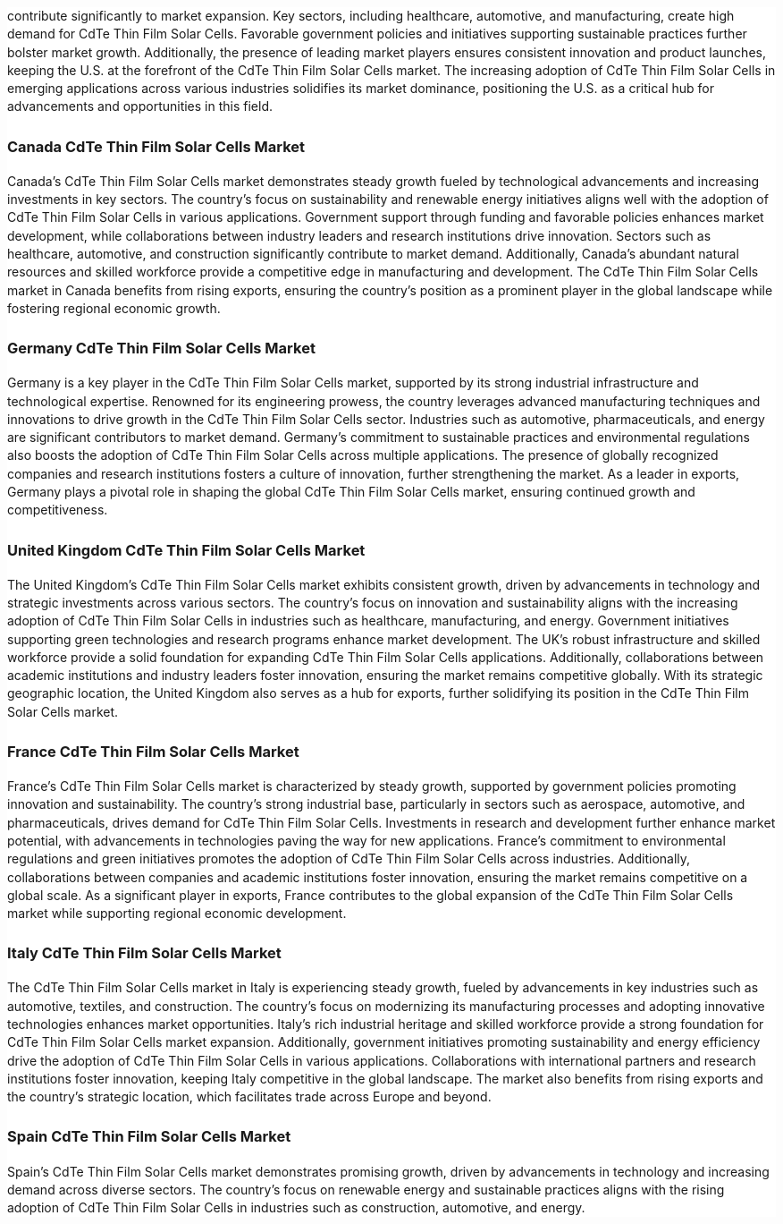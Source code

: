 contribute significantly to market expansion. Key sectors, including healthcare, automotive, and manufacturing, create high demand for CdTe Thin Film Solar Cells. Favorable government policies and initiatives supporting sustainable practices further bolster market growth. Additionally, the presence of leading market players ensures consistent innovation and product launches, keeping the U.S. at the forefront of the CdTe Thin Film Solar Cells market. The increasing adoption of CdTe Thin Film Solar Cells in emerging applications across various industries solidifies its market dominance, positioning the U.S. as a critical hub for advancements and opportunities in this field.</p><h3>Canada CdTe Thin Film Solar Cells Market</h3><p>Canada&rsquo;s CdTe Thin Film Solar Cells market demonstrates steady growth fueled by technological advancements and increasing investments in key sectors. The country&rsquo;s focus on sustainability and renewable energy initiatives aligns well with the adoption of CdTe Thin Film Solar Cells in various applications. Government support through funding and favorable policies enhances market development, while collaborations between industry leaders and research institutions drive innovation. Sectors such as healthcare, automotive, and construction significantly contribute to market demand. Additionally, Canada&rsquo;s abundant natural resources and skilled workforce provide a competitive edge in manufacturing and development. The CdTe Thin Film Solar Cells market in Canada benefits from rising exports, ensuring the country&rsquo;s position as a prominent player in the global landscape while fostering regional economic growth.</p><h3>Germany CdTe Thin Film Solar Cells Market</h3><p>Germany is a key player in the CdTe Thin Film Solar Cells market, supported by its strong industrial infrastructure and technological expertise. Renowned for its engineering prowess, the country leverages advanced manufacturing techniques and innovations to drive growth in the CdTe Thin Film Solar Cells sector. Industries such as automotive, pharmaceuticals, and energy are significant contributors to market demand. Germany&rsquo;s commitment to sustainable practices and environmental regulations also boosts the adoption of CdTe Thin Film Solar Cells across multiple applications. The presence of globally recognized companies and research institutions fosters a culture of innovation, further strengthening the market. As a leader in exports, Germany plays a pivotal role in shaping the global CdTe Thin Film Solar Cells market, ensuring continued growth and competitiveness.</p><h3>United Kingdom CdTe Thin Film Solar Cells Market</h3><p>The United Kingdom&rsquo;s CdTe Thin Film Solar Cells market exhibits consistent growth, driven by advancements in technology and strategic investments across various sectors. The country&rsquo;s focus on innovation and sustainability aligns with the increasing adoption of CdTe Thin Film Solar Cells in industries such as healthcare, manufacturing, and energy. Government initiatives supporting green technologies and research programs enhance market development. The UK&rsquo;s robust infrastructure and skilled workforce provide a solid foundation for expanding CdTe Thin Film Solar Cells applications. Additionally, collaborations between academic institutions and industry leaders foster innovation, ensuring the market remains competitive globally. With its strategic geographic location, the United Kingdom also serves as a hub for exports, further solidifying its position in the CdTe Thin Film Solar Cells market.</p><h3>France CdTe Thin Film Solar Cells Market</h3><p>France&rsquo;s CdTe Thin Film Solar Cells market is characterized by steady growth, supported by government policies promoting innovation and sustainability. The country&rsquo;s strong industrial base, particularly in sectors such as aerospace, automotive, and pharmaceuticals, drives demand for CdTe Thin Film Solar Cells. Investments in research and development further enhance market potential, with advancements in technologies paving the way for new applications. France&rsquo;s commitment to environmental regulations and green initiatives promotes the adoption of CdTe Thin Film Solar Cells across industries. Additionally, collaborations between companies and academic institutions foster innovation, ensuring the market remains competitive on a global scale. As a significant player in exports, France contributes to the global expansion of the CdTe Thin Film Solar Cells market while supporting regional economic development.</p><h3>Italy CdTe Thin Film Solar Cells Market</h3><p>The CdTe Thin Film Solar Cells market in Italy is experiencing steady growth, fueled by advancements in key industries such as automotive, textiles, and construction. The country&rsquo;s focus on modernizing its manufacturing processes and adopting innovative technologies enhances market opportunities. Italy&rsquo;s rich industrial heritage and skilled workforce provide a strong foundation for CdTe Thin Film Solar Cells market expansion. Additionally, government initiatives promoting sustainability and energy efficiency drive the adoption of CdTe Thin Film Solar Cells in various applications. Collaborations with international partners and research institutions foster innovation, keeping Italy competitive in the global landscape. The market also benefits from rising exports and the country&rsquo;s strategic location, which facilitates trade across Europe and beyond.</p><h3>Spain CdTe Thin Film Solar Cells Market</h3><p>Spain&rsquo;s CdTe Thin Film Solar Cells market demonstrates promising growth, driven by advancements in technology and increasing demand across diverse sectors. The country&rsquo;s focus on renewable energy and sustainable practices aligns with the rising adoption of CdTe Thin Film Solar Cells in industries such as construction, automotive, and energy.